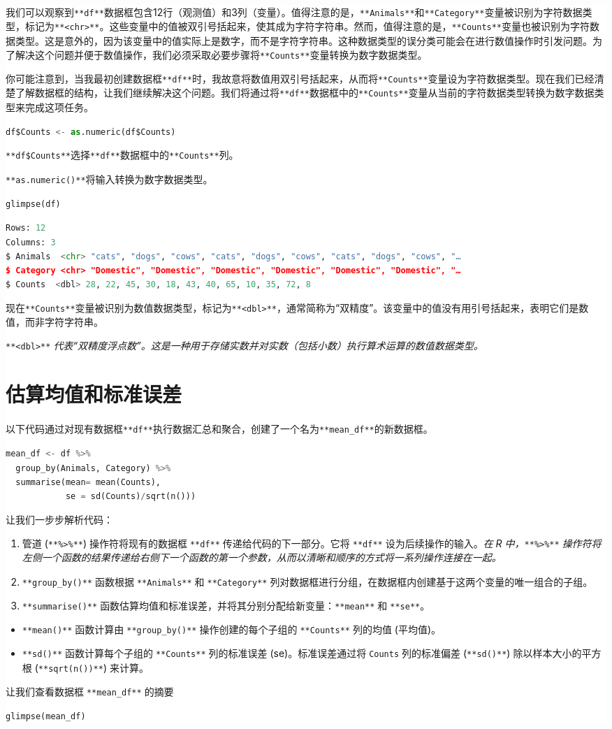我们可以观察到`**df**`数据框包含12行（观测值）和3列（变量）。值得注意的是，`**Animals**`和`**Category**`变量被识别为字符数据类型，标记为`**<chr>**`。这些变量中的值被双引号括起来，使其成为字符字符串。然而，值得注意的是，`**Counts**`变量也被识别为字符数据类型。这是意外的，因为该变量中的值实际上是数字，而不是字符字符串。这种数据类型的误分类可能会在进行数值操作时引发问题。为了解决这个问题并便于数值操作，我们必须采取必要步骤将`**Counts**`变量转换为数字数据类型。

你可能注意到，当我最初创建数据框`**df**`时，我故意将数值用双引号括起来，从而将`**Counts**`变量设为字符数据类型。现在我们已经清楚了解数据框的结构，让我们继续解决这个问题。我们将通过将`**df**`数据框中的`**Counts**`变量从当前的字符数据类型转换为数字数据类型来完成这项任务。

```py
df$Counts <- as.numeric(df$Counts)
```

`**df$Counts**`选择`**df**`数据框中的`**Counts**`列。

`**as.numeric()**`将输入转换为数字数据类型。

```py
glimpse(df)
```

```py
Rows: 12
Columns: 3
$ Animals  <chr> "cats", "dogs", "cows", "cats", "dogs", "cows", "cats", "dogs", "cows", "…
$ Category <chr> "Domestic", "Domestic", "Domestic", "Domestic", "Domestic", "Domestic", "…
$ Counts  <dbl> 28, 22, 45, 30, 18, 43, 40, 65, 10, 35, 72, 8
```

现在`**Counts**`变量被识别为数值数据类型，标记为`**<dbl>**`，通常简称为“双精度”。该变量中的值没有用引号括起来，表明它们是数值，而非字符字符串。

`**<dbl>**` *代表“双精度浮点数”。这是一种用于存储实数并对实数（包括小数）执行算术运算的数值数据类型。*

# 估算均值和标准误差

以下代码通过对现有数据框`**df**`执行数据汇总和聚合，创建了一个名为`**mean_df**`的新数据框。

```py
mean_df <- df %>% 
  group_by(Animals, Category) %>% 
  summarise(mean= mean(Counts),
            se = sd(Counts)/sqrt(n()))
```

让我们一步步解析代码：

1.  管道 (`**%>%**`) 操作符将现有的数据框 `**df**` 传递给代码的下一部分。它将 `**df**` 设为后续操作的输入。*在 R 中，`**%>%**` 操作符将左侧一个函数的结果传递给右侧下一个函数的第一个参数，从而以清晰和顺序的方式将一系列操作连接在一起。*

1.  `**group_by()**` 函数根据 `**Animals**` 和 `**Category**` 列对数据框进行分组，在数据框内创建基于这两个变量的唯一组合的子组。

1.  `**summarise()**` 函数估算均值和标准误差，并将其分别分配给新变量：`**mean**` 和 `**se**`。

+   `**mean()**` 函数计算由 `**group_by()**` 操作创建的每个子组的 `**Counts**` 列的均值 (平均值)。

+   `**sd()**` 函数计算每个子组的 `**Counts**` 列的标准误差 (se)。标准误差通过将 `Counts` 列的标准偏差 (`**sd()**`) 除以样本大小的平方根 (`**sqrt(n())**`) 来计算。

让我们查看数据框 `**mean_df**` 的摘要

```py
glimpse(mean_df)
```
